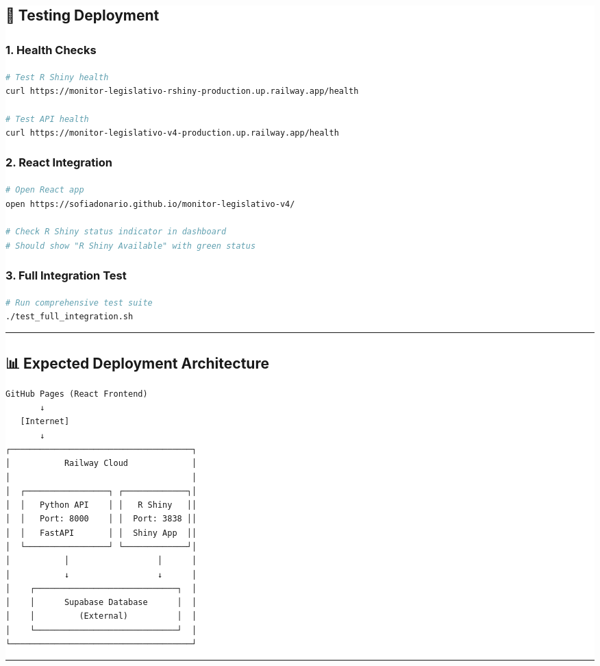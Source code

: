 
## 🧪 **Testing Deployment**

### **1. Health Checks**
```bash
# Test R Shiny health
curl https://monitor-legislativo-rshiny-production.up.railway.app/health

# Test API health
curl https://monitor-legislativo-v4-production.up.railway.app/health
```

### **2. React Integration**
```bash
# Open React app
open https://sofiadonario.github.io/monitor-legislativo-v4/

# Check R Shiny status indicator in dashboard
# Should show "R Shiny Available" with green status
```

### **3. Full Integration Test**
```bash
# Run comprehensive test suite
./test_full_integration.sh
```

---

## 📊 **Expected Deployment Architecture**

```
GitHub Pages (React Frontend)
       ↓
   [Internet]
       ↓
┌─────────────────────────────────────┐
│           Railway Cloud             │
│                                     │
│  ┌─────────────────┐ ┌─────────────┐│
│  │   Python API    │ │   R Shiny   ││
│  │   Port: 8000    │ │  Port: 3838 ││
│  │   FastAPI       │ │  Shiny App  ││
│  └─────────────────┘ └─────────────┘│
│           │                  │      │
│           ↓                  ↓      │
│    ┌─────────────────────────────┐  │
│    │      Supabase Database      │  │
│    │         (External)          │  │
│    └─────────────────────────────┘  │
└─────────────────────────────────────┘
```

---